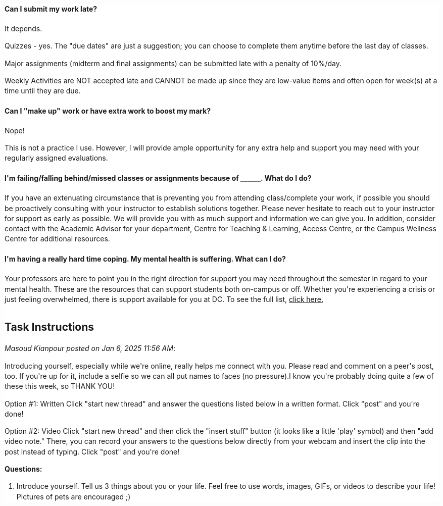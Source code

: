 #### Can I submit my work late? 
It depends.

Quizzes - yes. The "due dates" are just a suggestion; you can choose to complete them anytime before the last day of classes. 

Major assignments (midterm and final assignments) can be submitted late with a penalty of 10%/day.

Weekly Activities are NOT accepted late and CANNOT be made up since they are low-value items and often open for week(s) at a time until they are due.

#### Can I "make up" work or have extra work to boost my mark? 
Nope! 

This is not a practice I use. However, I will provide ample opportunity for any extra help and support you may need with your regularly assigned evaluations. 


#### I'm failing/falling behind/missed classes or assignments because of ______. What do I do? 
If you have an extenuating circumstance that is preventing you from attending class/complete your work, if possible you should be proactively consulting with your instructor to establish solutions together. Please never hesitate to reach out to your instructor for support as early as possible. We will provide you with as much support and information we can give you. In addition, consider contact with the Academic Advisor for your department, Centre for Teaching & Learning, Access Centre, or the Campus Wellness Centre for additional resources.


#### I'm having a really hard time coping. My mental health is suffering. What can I do?  
Your professors are here to point you in the right direction for support you may need throughout the semester in regard to your mental health. These are the resources that can support students both on-campus or off. Whether you're experiencing a crisis or just feeling overwhelmed, there is support available for you at DC. To see the full list, [click here.](https://durhamcollege.ca/are-you-ok)

## Task Instructions
_Masoud Kianpour posted on Jan 6, 2025 11:56 AM_:

Introducing yourself, especially while we're online, really helps me connect with you. Please read and comment on a peer's post, too. If you're up for it, include a selfie so we can all put names to faces (no pressure).I know you're probably doing quite a few of these this week, so THANK YOU!

Option #1: Written
Click "start new thread" and answer the questions listed below in a written format. Click "post" and you're done! 

Option #2: Video
Click "start new thread" and then click the "insert stuff" button (it looks like a little 'play' symbol) and then "add video note." There, you can record your answers to the questions below directly from your webcam and insert the clip into the post instead of typing. Click "post" and you're done!


**Questions:**

1. Introduce yourself. Tell us 3 things about you or your life. Feel free to use words, images, GIFs, or videos to describe your life! Pictures of pets are encouraged ;)
